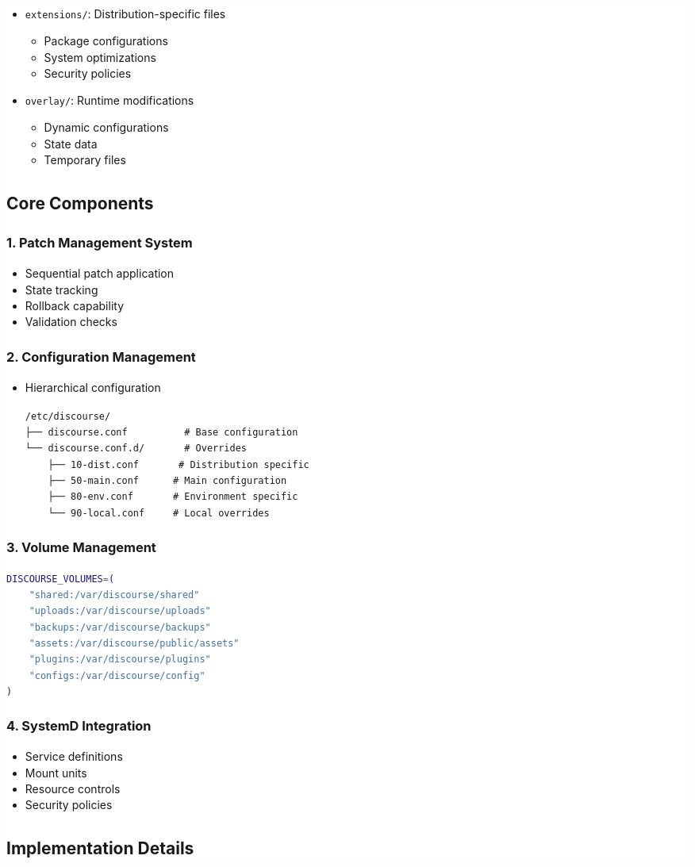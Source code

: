 - `extensions/`: Distribution-specific files
  - Package configurations
  - System optimizations
  - Security policies

- `overlay/`: Runtime modifications
  - Dynamic configurations
  - State data
  - Temporary files

## Core Components

### 1. Patch Management System
- Sequential patch application
- State tracking
- Rollback capability
- Validation checks

### 2. Configuration Management
- Hierarchical configuration
  ```
  /etc/discourse/
  ├── discourse.conf          # Base configuration
  └── discourse.conf.d/       # Overrides
      ├── 10-dist.conf       # Distribution specific
      ├── 50-main.conf      # Main configuration
      ├── 80-env.conf       # Environment specific
      └── 90-local.conf     # Local overrides
  ```

### 3. Volume Management
```bash
DISCOURSE_VOLUMES=(
    "shared:/var/discourse/shared"
    "uploads:/var/discourse/uploads"
    "backups:/var/discourse/backups"
    "assets:/var/discourse/public/assets"
    "plugins:/var/discourse/plugins"
    "configs:/var/discourse/config"
)
```

### 4. SystemD Integration
- Service definitions
- Mount units
- Resource controls
- Security policies

## Implementation Details
